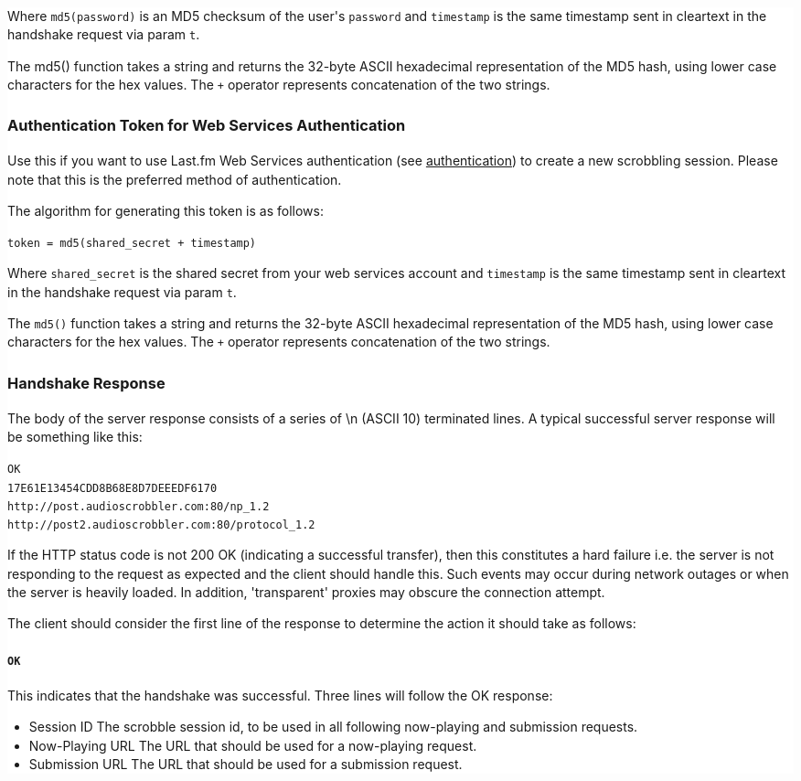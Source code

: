 Where `md5(password)` is an MD5 checksum of the user's `password` and `timestamp` is the same
timestamp sent in cleartext in the handshake request via param `t`.

The md5() function takes a string and returns the 32-byte ASCII hexadecimal representation of
the MD5 hash, using lower case characters for the hex values.
The `+` operator represents concatenation of the two strings.

### Authentication Token for Web Services Authentication

Use this if you want to use Last.fm Web Services authentication
(see [authentication](https://www.last.fm/api/authentication))
to create a new scrobbling session. Please note that this is the preferred method of authentication.

The algorithm for generating this token is as follows:

```
token = md5(shared_secret + timestamp)
```

Where `shared_secret` is the shared secret from your web services account and `timestamp` is
the same timestamp sent in cleartext in the handshake request via param `t`.

The `md5()` function takes a string and returns the 32-byte ASCII hexadecimal
representation of the MD5 hash, using lower case characters for the hex values.
The `+` operator represents concatenation of the two strings.

### Handshake Response

The body of the server response consists of a series of \n (ASCII 10) terminated lines.
A typical successful server response will be something like this:

```
OK
17E61E13454CDD8B68E8D7DEEEDF6170
http://post.audioscrobbler.com:80/np_1.2
http://post2.audioscrobbler.com:80/protocol_1.2
```

If the HTTP status code is not 200 OK (indicating a successful transfer), then this
constitutes a hard failure i.e. the server is not responding to the request as expected
and the client should handle this. Such events may occur during network outages or when
the server is heavily loaded. In addition, 'transparent' proxies may obscure the connection attempt.

The client should consider the first line of the response to determine the action
it should take as follows:

#### `OK`

This indicates that the handshake was successful. Three lines will follow the OK response:

- Session ID
  The scrobble session id, to be used in all following now-playing and submission requests.
- Now-Playing URL
  The URL that should be used for a now-playing request.
- Submission URL
  The URL that should be used for a submission request.
